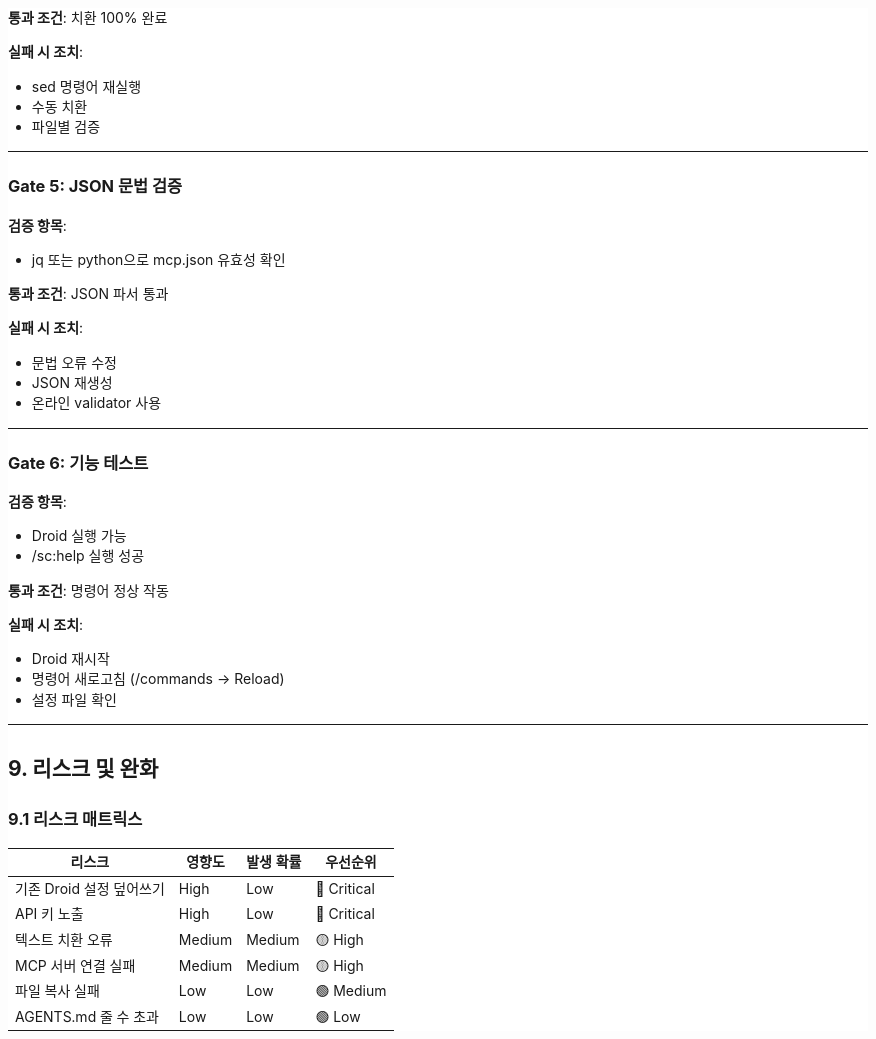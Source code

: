 **통과 조건**: 치환 100% 완료

**실패 시 조치**:
- sed 명령어 재실행
- 수동 치환
- 파일별 검증

---

### Gate 5: JSON 문법 검증

**검증 항목**:
- jq 또는 python으로 mcp.json 유효성 확인

**통과 조건**: JSON 파서 통과

**실패 시 조치**:
- 문법 오류 수정
- JSON 재생성
- 온라인 validator 사용

---

### Gate 6: 기능 테스트

**검증 항목**:
- Droid 실행 가능
- /sc:help 실행 성공

**통과 조건**: 명령어 정상 작동

**실패 시 조치**:
- Droid 재시작
- 명령어 새로고침 (/commands → Reload)
- 설정 파일 확인

---

## 9. 리스크 및 완화

### 9.1 리스크 매트릭스

| 리스크 | 영향도 | 발생 확률 | 우선순위 |
|--------|--------|----------|---------|
| 기존 Droid 설정 덮어쓰기 | High | Low | 🔴 Critical |
| API 키 노출 | High | Low | 🔴 Critical |
| 텍스트 치환 오류 | Medium | Medium | 🟡 High |
| MCP 서버 연결 실패 | Medium | Medium | 🟡 High |
| 파일 복사 실패 | Low | Low | 🟢 Medium |
| AGENTS.md 줄 수 초과 | Low | Low | 🟢 Low |
